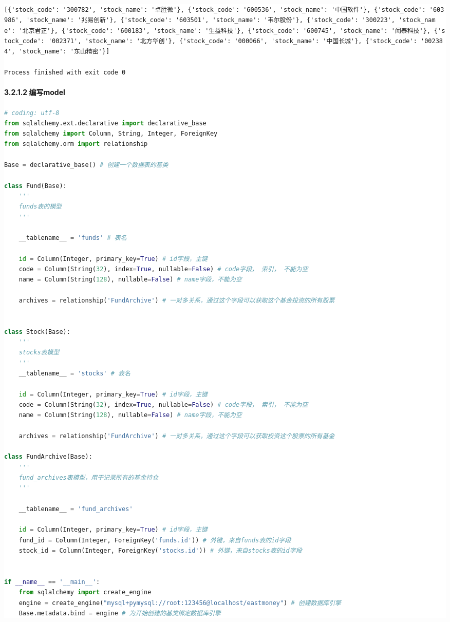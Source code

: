 ```
[{'stock_code': '300782', 'stock_name': '卓胜微'}, {'stock_code': '600536', 'stock_name': '中国软件'}, {'stock_code': '603986', 'stock_name': '兆易创新'}, {'stock_code': '603501', 'stock_name': '韦尔股份'}, {'stock_code': '300223', 'stock_name': '北京君正'}, {'stock_code': '600183', 'stock_name': '生益科技'}, {'stock_code': '600745', 'stock_name': '闻泰科技'}, {'stock_code': '002371', 'stock_name': '北方华创'}, {'stock_code': '000066', 'stock_name': '中国长城'}, {'stock_code': '002384', 'stock_name': '东山精密'}]

Process finished with exit code 0

```




#### 3.2.1.2 编写model

```python
# coding: utf-8
from sqlalchemy.ext.declarative import declarative_base
from sqlalchemy import Column, String, Integer, ForeignKey
from sqlalchemy.orm import relationship

Base = declarative_base() # 创建一个数据表的基类

class Fund(Base):
    '''
    funds表的模型
    '''

    __tablename__ = 'funds' # 表名

    id = Column(Integer, primary_key=True) # id字段，主键
    code = Column(String(32), index=True, nullable=False) # code字段， 索引， 不能为空
    name = Column(String(128), nullable=False) # name字段，不能为空

    archives = relationship('FundArchive') # 一对多关系，通过这个字段可以获取这个基金投资的所有股票


class Stock(Base):
    '''
    stocks表模型
    '''
    __tablename__ = 'stocks' # 表名

    id = Column(Integer, primary_key=True) # id字段，主键
    code = Column(String(32), index=True, nullable=False) # code字段， 索引， 不能为空
    name = Column(String(128), nullable=False) # name字段，不能为空

    archives = relationship('FundArchive') # 一对多关系，通过这个字段可以获取投资这个股票的所有基金

class FundArchive(Base):
    '''
    fund_archives表模型，用于记录所有的基金持仓
    '''

    __tablename__ = 'fund_archives'

    id = Column(Integer, primary_key=True) # id字段，主键
    fund_id = Column(Integer, ForeignKey('funds.id')) # 外键，来自funds表的id字段
    stock_id = Column(Integer, ForeignKey('stocks.id')) # 外键，来自stocks表的id字段


if __name__ == '__main__':
    from sqlalchemy import create_engine
    engine = create_engine("mysql+pymysql://root:123456@localhost/eastmoney") # 创建数据库引擎
    Base.metadata.bind = engine # 为开始创建的基类绑定数据库引擎
```